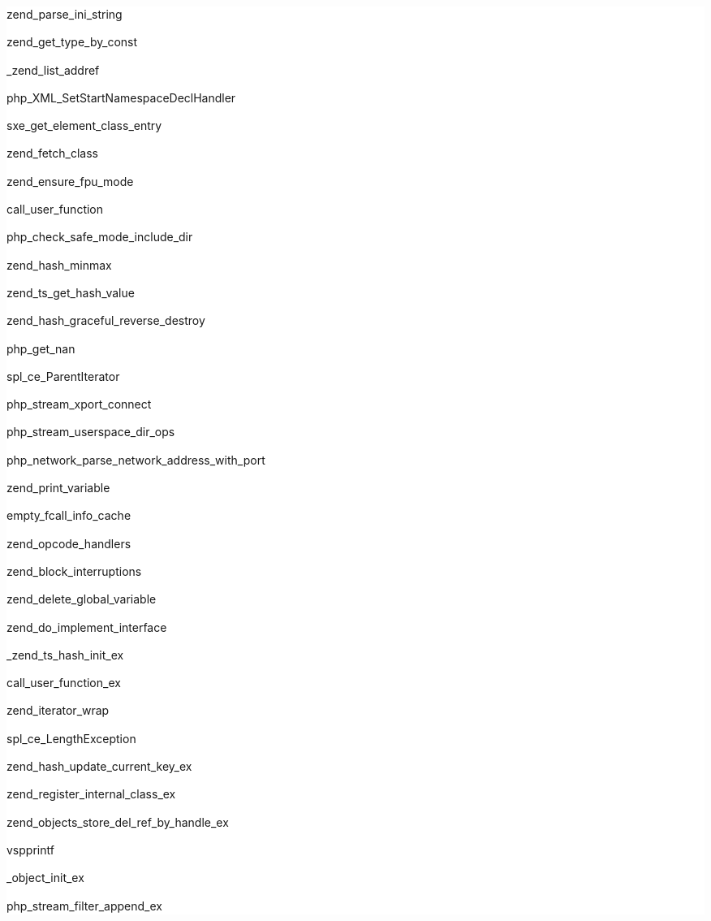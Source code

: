 zend_parse_ini_string

zend_get_type_by_const

_zend_list_addref

php_XML_SetStartNamespaceDeclHandler

sxe_get_element_class_entry

zend_fetch_class

zend_ensure_fpu_mode

call_user_function

php_check_safe_mode_include_dir

zend_hash_minmax

zend_ts_get_hash_value

zend_hash_graceful_reverse_destroy

php_get_nan

spl_ce_ParentIterator

php_stream_xport_connect

php_stream_userspace_dir_ops

php_network_parse_network_address_with_port

zend_print_variable

empty_fcall_info_cache

zend_opcode_handlers

zend_block_interruptions

zend_delete_global_variable

zend_do_implement_interface

_zend_ts_hash_init_ex

call_user_function_ex

zend_iterator_wrap

spl_ce_LengthException

zend_hash_update_current_key_ex

zend_register_internal_class_ex

zend_objects_store_del_ref_by_handle_ex

vspprintf

_object_init_ex

php_stream_filter_append_ex
